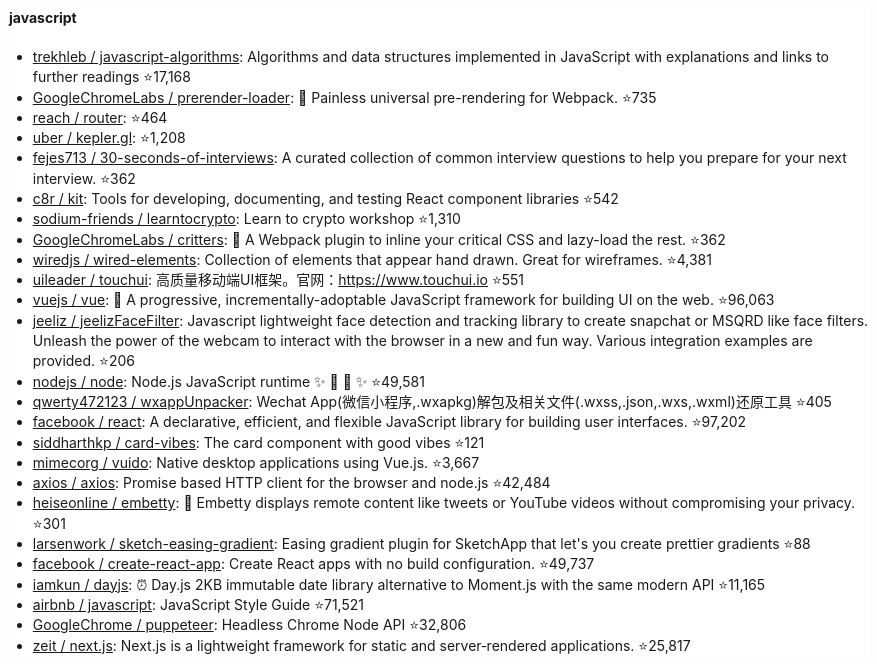 #### javascript
* [trekhleb / javascript-algorithms](https://github.com/trekhleb/javascript-algorithms): Algorithms and data structures implemented in JavaScript with explanations and links to further readings :star:17,168
* [GoogleChromeLabs / prerender-loader](https://github.com/GoogleChromeLabs/prerender-loader): 📰
Painless universal pre-rendering for Webpack. :star:735
* [reach / router](https://github.com/reach/router):  :star:464
* [uber / kepler.gl](https://github.com/uber/kepler.gl):  :star:1,208
* [fejes713 / 30-seconds-of-interviews](https://github.com/fejes713/30-seconds-of-interviews): A curated collection of common interview questions to help you prepare for your next interview. :star:362
* [c8r / kit](https://github.com/c8r/kit): Tools for developing, documenting, and testing React component libraries :star:542
* [sodium-friends / learntocrypto](https://github.com/sodium-friends/learntocrypto): Learn to crypto workshop :star:1,310
* [GoogleChromeLabs / critters](https://github.com/GoogleChromeLabs/critters): 🦔 A Webpack plugin to inline your critical CSS and lazy-load the rest. :star:362
* [wiredjs / wired-elements](https://github.com/wiredjs/wired-elements): Collection of elements that appear hand drawn. Great for wireframes. :star:4,381
* [uileader / touchui](https://github.com/uileader/touchui): 高质量移动端UI框架。官网：https://www.touchui.io :star:551
* [vuejs / vue](https://github.com/vuejs/vue): 🖖
A progressive, incrementally-adoptable JavaScript framework for building UI on the web. :star:96,063
* [jeeliz / jeelizFaceFilter](https://github.com/jeeliz/jeelizFaceFilter): Javascript lightweight face detection and tracking library to create snapchat or MSQRD like face filters. Unleash the power of the webcam to interact with the browser in a new and fun way. Various integration examples are provided. :star:206
* [nodejs / node](https://github.com/nodejs/node): Node.js JavaScript runtime
✨
🐢
🚀
✨ :star:49,581
* [qwerty472123 / wxappUnpacker](https://github.com/qwerty472123/wxappUnpacker): Wechat App(微信小程序,.wxapkg)解包及相关文件(.wxss,.json,.wxs,.wxml)还原工具 :star:405
* [facebook / react](https://github.com/facebook/react): A declarative, efficient, and flexible JavaScript library for building user interfaces. :star:97,202
* [siddharthkp / card-vibes](https://github.com/siddharthkp/card-vibes): The card component with good vibes :star:121
* [mimecorg / vuido](https://github.com/mimecorg/vuido): Native desktop applications using Vue.js. :star:3,667
* [axios / axios](https://github.com/axios/axios): Promise based HTTP client for the browser and node.js :star:42,484
* [heiseonline / embetty](https://github.com/heiseonline/embetty): 🐙
Embetty displays remote content like tweets or YouTube videos without compromising your privacy. :star:301
* [larsenwork / sketch-easing-gradient](https://github.com/larsenwork/sketch-easing-gradient): Easing gradient plugin for SketchApp that let's you create prettier gradients :star:88
* [facebook / create-react-app](https://github.com/facebook/create-react-app): Create React apps with no build configuration. :star:49,737
* [iamkun / dayjs](https://github.com/iamkun/dayjs): ⏰
Day.js 2KB immutable date library alternative to Moment.js with the same modern API :star:11,165
* [airbnb / javascript](https://github.com/airbnb/javascript): JavaScript Style Guide :star:71,521
* [GoogleChrome / puppeteer](https://github.com/GoogleChrome/puppeteer): Headless Chrome Node API :star:32,806
* [zeit / next.js](https://github.com/zeit/next.js): Next.js is a lightweight framework for static and server‑rendered applications. :star:25,817
